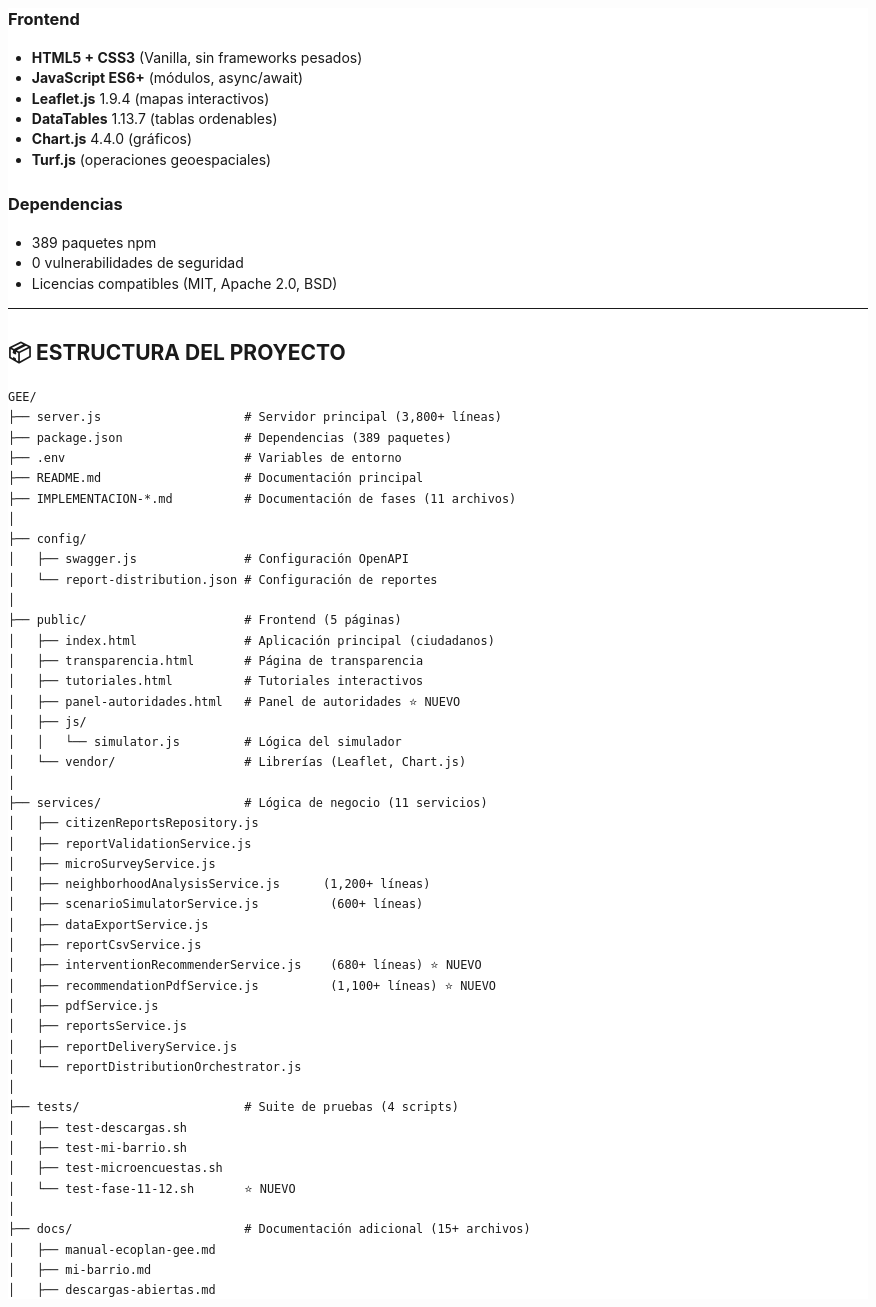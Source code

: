 ### **Frontend**
- **HTML5 + CSS3** (Vanilla, sin frameworks pesados)
- **JavaScript ES6+** (módulos, async/await)
- **Leaflet.js** 1.9.4 (mapas interactivos)
- **DataTables** 1.13.7 (tablas ordenables)
- **Chart.js** 4.4.0 (gráficos)
- **Turf.js** (operaciones geoespaciales)

### **Dependencias**
- 389 paquetes npm
- 0 vulnerabilidades de seguridad
- Licencias compatibles (MIT, Apache 2.0, BSD)

---

## 📦 ESTRUCTURA DEL PROYECTO

```
GEE/
├── server.js                    # Servidor principal (3,800+ líneas)
├── package.json                 # Dependencias (389 paquetes)
├── .env                         # Variables de entorno
├── README.md                    # Documentación principal
├── IMPLEMENTACION-*.md          # Documentación de fases (11 archivos)
│
├── config/
│   ├── swagger.js               # Configuración OpenAPI
│   └── report-distribution.json # Configuración de reportes
│
├── public/                      # Frontend (5 páginas)
│   ├── index.html               # Aplicación principal (ciudadanos)
│   ├── transparencia.html       # Página de transparencia
│   ├── tutoriales.html          # Tutoriales interactivos
│   ├── panel-autoridades.html   # Panel de autoridades ⭐ NUEVO
│   ├── js/
│   │   └── simulator.js         # Lógica del simulador
│   └── vendor/                  # Librerías (Leaflet, Chart.js)
│
├── services/                    # Lógica de negocio (11 servicios)
│   ├── citizenReportsRepository.js
│   ├── reportValidationService.js
│   ├── microSurveyService.js
│   ├── neighborhoodAnalysisService.js      (1,200+ líneas)
│   ├── scenarioSimulatorService.js          (600+ líneas)
│   ├── dataExportService.js
│   ├── reportCsvService.js
│   ├── interventionRecommenderService.js    (680+ líneas) ⭐ NUEVO
│   ├── recommendationPdfService.js          (1,100+ líneas) ⭐ NUEVO
│   ├── pdfService.js
│   ├── reportsService.js
│   ├── reportDeliveryService.js
│   └── reportDistributionOrchestrator.js
│
├── tests/                       # Suite de pruebas (4 scripts)
│   ├── test-descargas.sh
│   ├── test-mi-barrio.sh
│   ├── test-microencuestas.sh
│   └── test-fase-11-12.sh       ⭐ NUEVO
│
├── docs/                        # Documentación adicional (15+ archivos)
│   ├── manual-ecoplan-gee.md
│   ├── mi-barrio.md
│   ├── descargas-abiertas.md
```